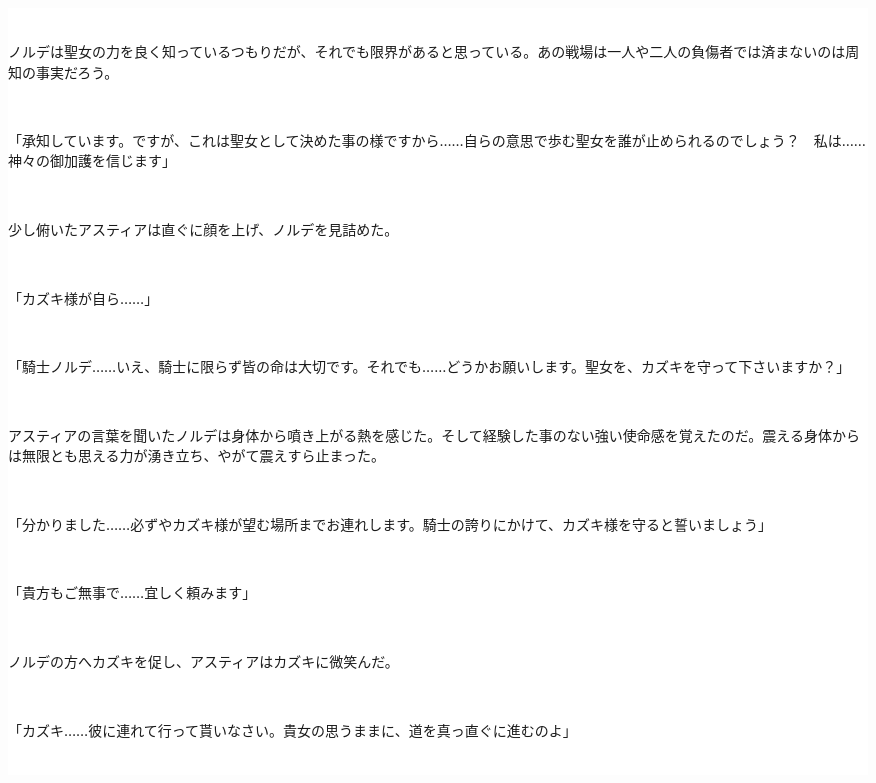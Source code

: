  <p id="L220">
  <br/>
 </p>
 <p id="L221">
  ノルデは聖女の力を良く知っているつもりだが、それでも限界があると思っている。あの戦場は一人や二人の負傷者では済まないのは周知の事実だろう。
 </p>
 <p id="L222">
  <br/>
 </p>
 <p id="L223">
  「承知しています。ですが、これは聖女として決めた事の様ですから……自らの意思で歩む聖女を誰が止められるのでしょう？　私は……神々の御加護を信じます」
 </p>
 <p id="L224">
  <br/>
 </p>
 <p id="L225">
  少し俯いたアスティアは直ぐに顔を上げ、ノルデを見詰めた。
 </p>
 <p id="L226">
  <br/>
 </p>
 <p id="L227">
  「カズキ様が自ら……」
 </p>
 <p id="L228">
  <br/>
 </p>
 <p id="L229">
  「騎士ノルデ……いえ、騎士に限らず皆の命は大切です。それでも……どうかお願いします。聖女を、カズキを守って下さいますか？」
 </p>
 <p id="L230">
  <br/>
 </p>
 <p id="L231">
  アスティアの言葉を聞いたノルデは身体から噴き上がる熱を感じた。そして経験した事のない強い使命感を覚えたのだ。震える身体からは無限とも思える力が湧き立ち、やがて震えすら止まった。
 </p>
 <p id="L232">
  <br/>
 </p>
 <p id="L233">
  「分かりました……必ずやカズキ様が望む場所までお連れします。騎士の誇りにかけて、カズキ様を守ると誓いましょう」
 </p>
 <p id="L234">
  <br/>
 </p>
 <p id="L235">
  「貴方もご無事で……宜しく頼みます」
 </p>
 <p id="L236">
  <br/>
 </p>
 <p id="L237">
  ノルデの方へカズキを促し、アスティアはカズキに微笑んだ。
 </p>
 <p id="L238">
  <br/>
 </p>
 <p id="L239">
  「カズキ……彼に連れて行って貰いなさい。貴女の思うままに、道を真っ直ぐに進むのよ」
 </p>
 <p id="L240">
  <br/>
 </p>
 <p id="L241">